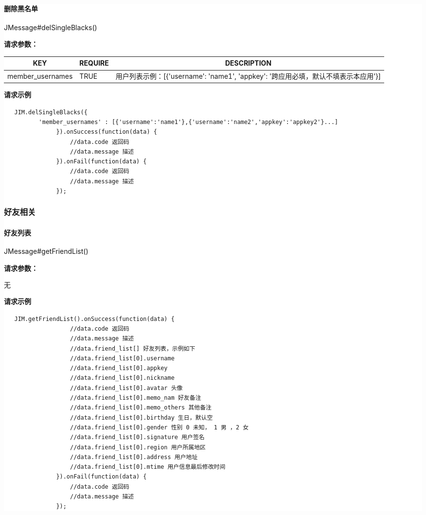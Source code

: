 #### 删除黑名单

JMessage#delSingleBlacks()

**请求参数：**

| KEY              | REQUIRE | DESCRIPTION                              |
| ---------------- | ------- | ---------------------------------------- |
| member_usernames | TRUE    | 用户列表示例：[{'username': 'name1', 'appkey': '跨应用必填，默认不填表示本应用'}] |

**请求示例**

```
   JIM.delSingleBlacks({
          'member_usernames' : [{'username':'name1'},{'username':'name2','appkey':'appkey2'}...]
               }).onSuccess(function(data) {
                   //data.code 返回码
                   //data.message 描述
               }).onFail(function(data) {
                   //data.code 返回码
                   //data.message 描述
               });
```

### 好友相关

#### 好友列表

JMessage#getFriendList()

**请求参数：**

无

**请求示例**

```
   JIM.getFriendList().onSuccess(function(data) {
                   //data.code 返回码
                   //data.message 描述
                   //data.friend_list[] 好友列表，示例如下
                   //data.friend_list[0].username
                   //data.friend_list[0].appkey
                   //data.friend_list[0].nickname
                   //data.friend_list[0].avatar 头像
                   //data.friend_list[0].memo_nam 好友备注
                   //data.friend_list[0].memo_others 其他备注
                   //data.friend_list[0].birthday 生日，默认空
                   //data.friend_list[0].gender 性别 0 未知， 1 男 ，2 女
                   //data.friend_list[0].signature 用户签名
                   //data.friend_list[0].region 用户所属地区
                   //data.friend_list[0].address 用户地址
                   //data.friend_list[0].mtime 用户信息最后修改时间
               }).onFail(function(data) {
                   //data.code 返回码
                   //data.message 描述
               });
```
